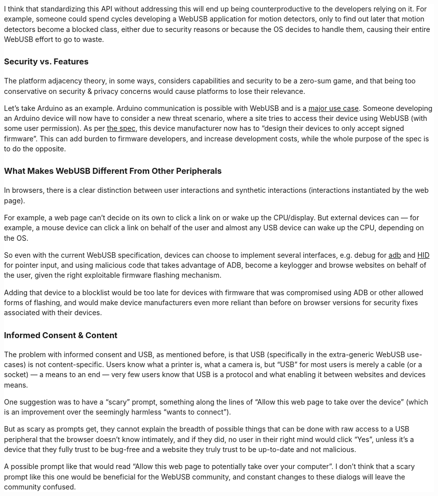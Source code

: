 I think that standardizing this API without addressing this will end up being counterproductive to the developers relying on it. For example, someone could spend cycles developing a WebUSB application for motion detectors, only to find out later that motion detectors become a blocked class, either due to security reasons or because the OS decides to handle them, causing their entire WebUSB effort to go to waste.

### Security vs. Features

The platform adjacency theory, in some ways, considers capabilities and security to be a zero-sum game, and that being too conservative on security & privacy concerns would cause platforms to lose their relevance.

Let’s take Arduino as an example. Arduino communication is possible with WebUSB and is a [major use case](https://webusb.github.io/arduino/demos/). Someone developing an Arduino device will now have to consider a new threat scenario, where a site tries to access their device using WebUSB (with some user permission). As per [the spec](https://wicg.github.io/webusb/#attacking-the-host), this device manufacturer now has to “design their devices to only accept signed firmware”. This can add burden to firmware developers, and increase development costs, while the whole purpose of the spec is to do the opposite.

### What Makes WebUSB Different From Other Peripherals

In browsers, there is a clear distinction between user interactions and synthetic interactions (interactions instantiated by the web page).

For example, a web page can’t decide on its own to click a link on or wake up the CPU/display. But external devices can &mdash; for example, a mouse device can click a link on behalf of the user and almost any USB device can wake up the CPU, depending on the OS.

So even with the current WebUSB specification, devices can choose to implement several interfaces, e.g. debug for [adb](https://developer.android.com/studio/command-line/adb) and [HID](https://www.usb.org/hid) for pointer input, and using malicious code that takes advantage of ADB, become a keylogger and browse websites on behalf of the user, given the right exploitable firmware flashing mechanism.

Adding that device to a blocklist would be too late for devices with firmware that was compromised using ADB or other allowed forms of flashing, and would make device manufacturers even more reliant than before on browser versions for security fixes associated with their devices.

### Informed Consent & Content

The problem with informed consent and USB, as mentioned before, is that USB (specifically in the extra-generic WebUSB use-cases) is not content-specific. Users know what a printer is, what a camera is, but “USB” for most users is merely a cable (or a socket) &mdash; a means to an end &mdash; very few users know that USB is a protocol and what enabling it between websites and devices means.

One suggestion was to have a “scary” prompt, something along the lines of “Allow this web page to take over the device” (which is an improvement over the seemingly harmless “wants to connect”).

But as scary as prompts get, they cannot explain the breadth of possible things that can be done with raw access to a USB peripheral that the browser doesn’t know intimately, and if they did, no user in their right mind would click “Yes”, unless it’s a device that they fully trust to be bug-free and a website they truly trust to be up-to-date and not malicious.

A possible prompt like that would read “Allow this web page to potentially take over your computer”. I don’t think that a scary prompt like this one would be beneficial for the WebUSB community, and constant changes to these dialogs will leave the community confused.
